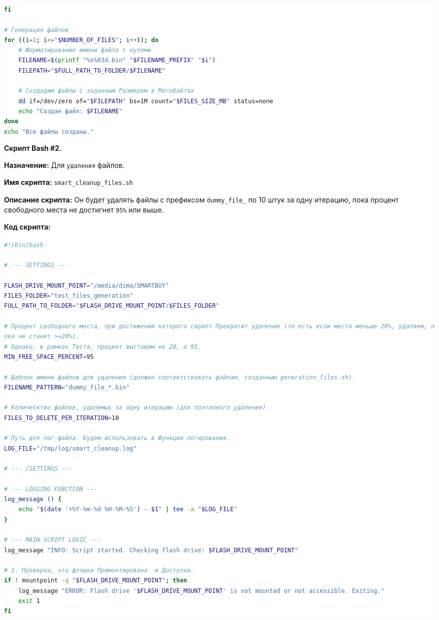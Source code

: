 ```Bash
fi

# Генерация файлов
for ((i=1; i<="$NUMBER_OF_FILES"; i++)); do
    # Форматирование имени файла с нулями
    FILENAME=$(printf "%s%03d.bin" "$FILENAME_PREFIX" "$i")
    FILEPATH="$FULL_PATH_TO_FOLDER/$FILENAME"

    # Создадим файлы с заданным Размером в Мегобайтах
    dd if=/dev/zero of="$FILEPATH" bs=1M count="$FILES_SIZE_MB" status=none
    echo "Создан файл: $FILENAME"
done
echo "Все файлы созданы."
```

**Скрипт Bash #2.**

**Назначение:** Для `удаления` файлов.

**Имя скрипта:** `smart_cleanup_files.sh`

**Описание скрипта:** Он будет удалять файлы с префиксом `dummy_file_` по 10 штук за одну итерацию, пока процент свободного места не достигнет `95%` или выше.

**Код скрипта:**

```Bash
#!/bin/bash

# --- SETTINGS ---

FLASH_DRIVE_MOUNT_POINT="/media/dima/SMARTBUY"
FILES_FOLDER="test_files_generation"
FULL_PATH_TO_FOLDER="$FLASH_DRIVE_MOUNT_POINT/$FILES_FOLDER"

# Процент свободного места, при достижении которого скрипт Прекратит удаление (то есть если места меньше 20%, удаляем, пока не станет >=20%).
# Однако, в рамках Теста, процент выставим не 20, а 95.
MIN_FREE_SPACE_PERCENT=95

# Шаблон имени файлов для удаления (должен соответствовать файлам, созданным generation_files.sh).
FILENAME_PATTERN="dummy_file_*.bin"

# Колическтво файлов, удалемых за одну итерацию (для поэтапного удаления)
FILES_TO_DELETE_PER_ITERATION=10

# Путь для лог-файла. Будем использовать в Функции логирования.
LOG_FILE="/tmp/log/smart_cleanup.log"

# --- /SETTINGS ---

# --- LOGGING FUNCTION ---
log_message () {
    echo "$(date '+%Y-%m-%d %H-%M-%S') - $1" | tee -a "$LOG_FILE"
}

# --- MAIN SCRIPT LOGIC ---
log_message "INFO: Script started. Checking flash drive: $FLASH_DRIVE_MOUNT_POINT"

# 1. Проверка, что флэшка Примонтирована  и Доступна.
if ! mountpoint -q "$FLASH_DRIVE_MOUNT_POINT"; then
    log_message "ERROR: Flash drive '$FLASH_DRIVE_MOUNT_POINT' is not mounted or not accessible. Exiting."
    exit 1
fi

```
